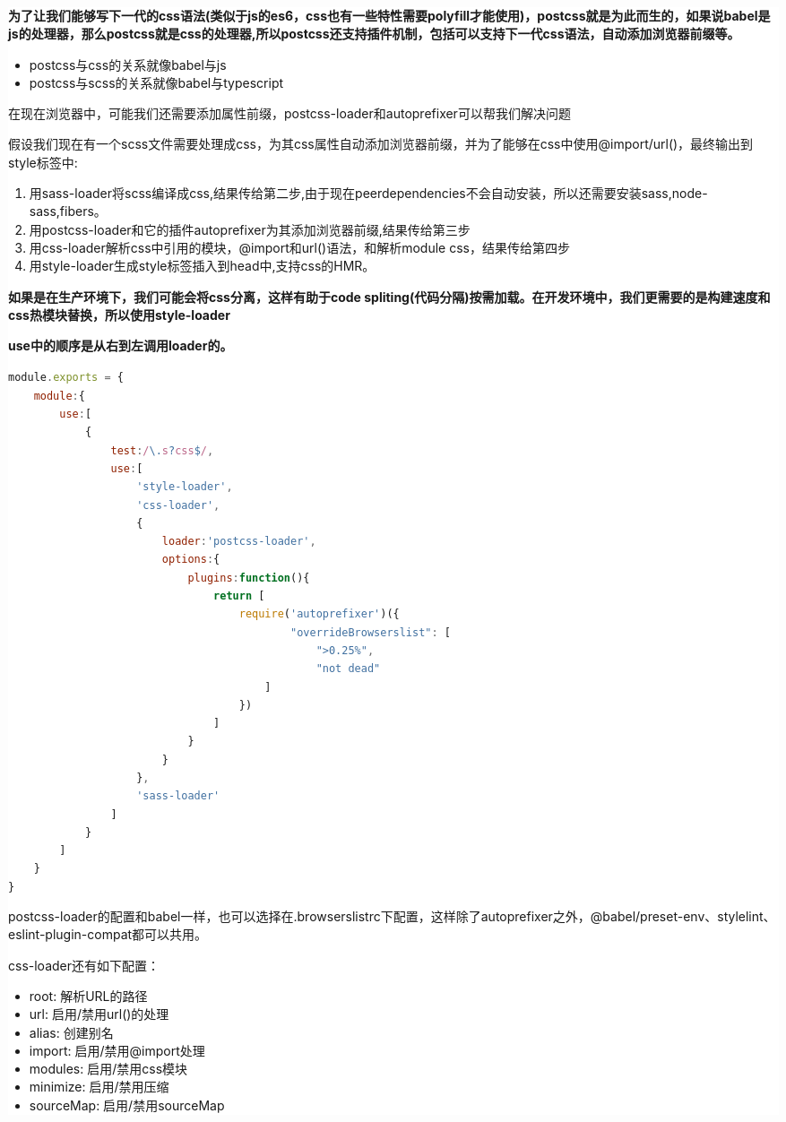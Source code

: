 **为了让我们能够写下一代的css语法(类似于js的es6，css也有一些特性需要polyfill才能使用)，postcss就是为此而生的，如果说babel是js的处理器，那么postcss就是css的处理器,所以postcss还支持插件机制，包括可以支持下一代css语法，自动添加浏览器前缀等。**
- postcss与css的关系就像babel与js
- postcss与scss的关系就像babel与typescript

在现在浏览器中，可能我们还需要添加属性前缀，postcss-loader和autoprefixer可以帮我们解决问题

假设我们现在有一个scss文件需要处理成css，为其css属性自动添加浏览器前缀，并为了能够在css中使用@import/url()，最终输出到style标签中:
1. 用sass-loader将scss编译成css,结果传给第二步,由于现在peerdependencies不会自动安装，所以还需要安装sass,node-sass,fibers。
2. 用postcss-loader和它的插件autoprefixer为其添加浏览器前缀,结果传给第三步
3. 用css-loader解析css中引用的模块，@import和url()语法，和解析module css，结果传给第四步
4. 用style-loader生成style标签插入到head中,支持css的HMR。

**如果是在生产环境下，我们可能会将css分离，这样有助于code spliting(代码分隔)按需加载。在开发环境中，我们更需要的是构建速度和css热模块替换，所以使用style-loader**

**use中的顺序是从右到左调用loader的。**
```javascript
module.exports = {
	module:{
		use:[
			{
				test:/\.s?css$/,
				use:[
					'style-loader',
					'css-loader',
					{
						loader:'postcss-loader',
						options:{
							plugins:function(){
								return [ 
									require('autoprefixer')({
											"overrideBrowserslist": [
												">0.25%",
												"not dead"
										]
									}) 
								]
							}
						}
					},
					'sass-loader'
				]
			}
		]
	}
}
```
postcss-loader的配置和babel一样，也可以选择在.browserslistrc下配置，这样除了autoprefixer之外，@babel/preset-env、stylelint、eslint-plugin-compat都可以共用。

css-loader还有如下配置：
- root: 解析URL的路径
- url: 启用/禁用url()的处理
- alias: 创建别名
- import: 启用/禁用@import处理
- modules: 启用/禁用css模块
- minimize: 启用/禁用压缩
- sourceMap: 启用/禁用sourceMap
